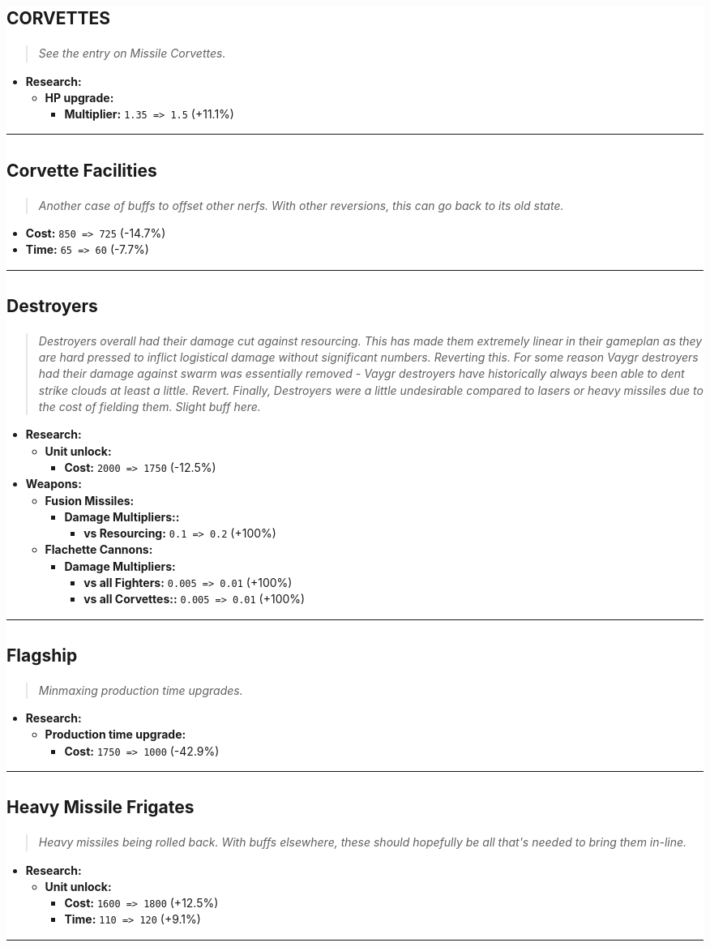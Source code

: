 
## CORVETTES
> *See the entry on Missile Corvettes.*
* **Research:**
  * **HP upgrade:**
    * **Multiplier:** `1.35 => 1.5` (+11.1%)

---

## Corvette Facilities
> *Another case of buffs to offset other nerfs. With other reversions, this can go back to its old state.*
* **Cost:** `850 => 725` (-14.7%)
* **Time:** `65 => 60` (-7.7%)

---

## Destroyers
> *Destroyers overall had their damage cut against resourcing. This has made them extremely linear in their gameplan as they are hard pressed to inflict logistical damage without significant numbers. Reverting this. For some reason Vaygr destroyers had their damage against swarm was essentially removed - Vaygr destroyers have historically always been able to dent strike clouds at least a little. Revert. Finally, Destroyers were a little undesirable compared to lasers or heavy missiles due to the cost of fielding them. Slight buff here.*
* **Research:**
  * **Unit unlock:**
    * **Cost:** `2000 => 1750` (-12.5%)
* **Weapons:**
  * **Fusion Missiles:**
    * **Damage Multipliers::**
      * **vs Resourcing:** `0.1 => 0.2` (+100%)
  * **Flachette Cannons:**
    * **Damage Multipliers:**
      * **vs all Fighters:** `0.005 => 0.01` (+100%)
      * **vs all Corvettes::** `0.005 => 0.01` (+100%)

---

## Flagship
> *Minmaxing production time upgrades.*
* **Research:**
  * **Production time upgrade:**
    * **Cost:** `1750 => 1000` (-42.9%)

---

## Heavy Missile Frigates
> *Heavy missiles being rolled back. With buffs elsewhere, these should hopefully be all that's needed to bring them in-line.*
* **Research:**
  * **Unit unlock:**
    * **Cost:** `1600 => 1800` (+12.5%)
    * **Time:** `110 => 120` (+9.1%)

---